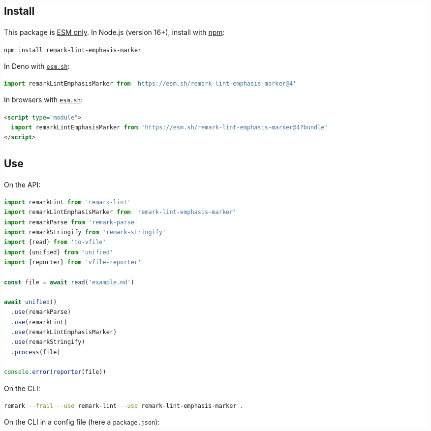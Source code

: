 ## Install

This package is [ESM only][github-gist-esm].
In Node.js (version 16+),
install with [npm][npm-install]:

```sh
npm install remark-lint-emphasis-marker
```

In Deno with [`esm.sh`][esm-sh]:

```js
import remarkLintEmphasisMarker from 'https://esm.sh/remark-lint-emphasis-marker@4'
```

In browsers with [`esm.sh`][esm-sh]:

```html
<script type="module">
  import remarkLintEmphasisMarker from 'https://esm.sh/remark-lint-emphasis-marker@4?bundle'
</script>
```

## Use

On the API:

```js
import remarkLint from 'remark-lint'
import remarkLintEmphasisMarker from 'remark-lint-emphasis-marker'
import remarkParse from 'remark-parse'
import remarkStringify from 'remark-stringify'
import {read} from 'to-vfile'
import {unified} from 'unified'
import {reporter} from 'vfile-reporter'

const file = await read('example.md')

await unified()
  .use(remarkParse)
  .use(remarkLint)
  .use(remarkLintEmphasisMarker)
  .use(remarkStringify)
  .process(file)

console.error(reporter(file))
```

On the CLI:

```sh
remark --frail --use remark-lint --use remark-lint-emphasis-marker .
```

On the CLI in a config file (here a `package.json`):


[api-marker]: #marker
[api-options]: #options
[api-remark-lint-emphasis-marker]: #unifieduseremarklintemphasismarker-options
[author]: https://wooorm.com
[badge-build-image]: https://github.com/remarkjs/remark-lint/workflows/main/badge.svg
[badge-build-url]: https://github.com/remarkjs/remark-lint/actions
[badge-chat-image]: https://img.shields.io/badge/chat-discussions-success.svg
[badge-chat-url]: https://github.com/remarkjs/remark/discussions
[badge-coverage-image]: https://img.shields.io/codecov/c/github/remarkjs/remark-lint.svg
[badge-coverage-url]: https://codecov.io/github/remarkjs/remark-lint
[badge-downloads-image]: https://img.shields.io/npm/dm/remark-lint-emphasis-marker.svg
[badge-downloads-url]: https://www.npmjs.com/package/remark-lint-emphasis-marker
[badge-funding-backers-image]: https://opencollective.com/unified/backers/badge.svg
[badge-funding-sponsors-image]: https://opencollective.com/unified/sponsors/badge.svg
[badge-funding-url]: https://opencollective.com/unified
[badge-size-image]: https://img.shields.io/bundlejs/size/remark-lint-emphasis-marker
[badge-size-url]: https://bundlejs.com/?q=remark-lint-emphasis-marker
[esm-sh]: https://esm.sh
[file-license]: https://github.com/remarkjs/remark-lint/blob/main/license
[github-dotfiles-coc]: https://github.com/remarkjs/.github/blob/main/code-of-conduct.md
[github-dotfiles-contributing]: https://github.com/remarkjs/.github/blob/main/contributing.md
[github-dotfiles-health]: https://github.com/remarkjs/.github
[github-dotfiles-support]: https://github.com/remarkjs/.github/blob/main/support.md
[github-gist-esm]: https://gist.github.com/sindresorhus/a39789f98801d908bbc7ff3ecc99d99c
[github-remark-lint]: https://github.com/remarkjs/remark-lint
[github-remark-stringify]: https://github.com/remarkjs/remark/tree/main/packages/remark-stringify
[github-unified-transformer]: https://github.com/unifiedjs/unified#transformer
[npm-install]: https://docs.npmjs.com/cli/install
[typescript]: https://www.typescriptlang.org